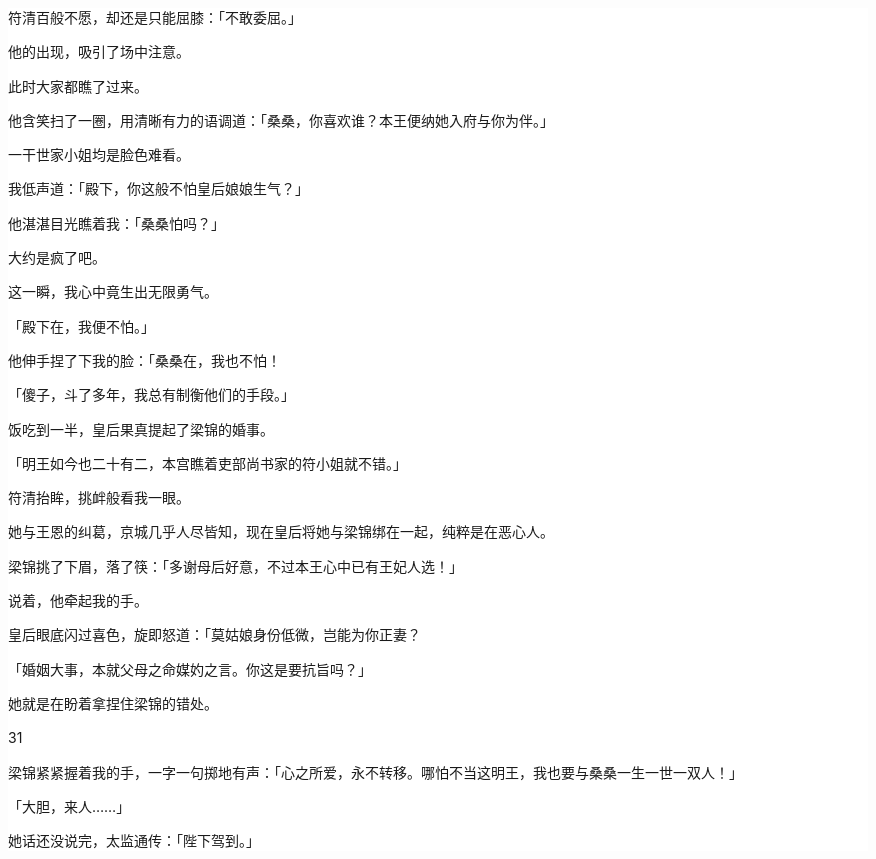 符清百般不愿，却还是只能屈膝：「不敢委屈。」


他的出现，吸引了场中注意。


此时大家都瞧了过来。


他含笑扫了一圈，用清晰有力的语调道：「桑桑，你喜欢谁？本王便纳她入府与你为伴。」


一干世家小姐均是脸色难看。


我低声道：「殿下，你这般不怕皇后娘娘生气？」


他湛湛目光瞧着我：「桑桑怕吗？」


大约是疯了吧。


这一瞬，我心中竟生出无限勇气。


「殿下在，我便不怕。」


他伸手捏了下我的脸：「桑桑在，我也不怕！


「傻子，斗了多年，我总有制衡他们的手段。」


饭吃到一半，皇后果真提起了梁锦的婚事。


「明王如今也二十有二，本宫瞧着吏部尚书家的符小姐就不错。」


符清抬眸，挑衅般看我一眼。


她与王恩的纠葛，京城几乎人尽皆知，现在皇后将她与梁锦绑在一起，纯粹是在恶心人。


梁锦挑了下眉，落了筷：「多谢母后好意，不过本王心中已有王妃人选！」


说着，他牵起我的手。


皇后眼底闪过喜色，旋即怒道：「莫姑娘身份低微，岂能为你正妻？


「婚姻大事，本就父母之命媒妁之言。你这是要抗旨吗？」


她就是在盼着拿捏住梁锦的错处。


31


梁锦紧紧握着我的手，一字一句掷地有声：「心之所爱，永不转移。哪怕不当这明王，我也要与桑桑一生一世一双人！」


「大胆，来人……」


她话还没说完，太监通传：「陛下驾到。」
